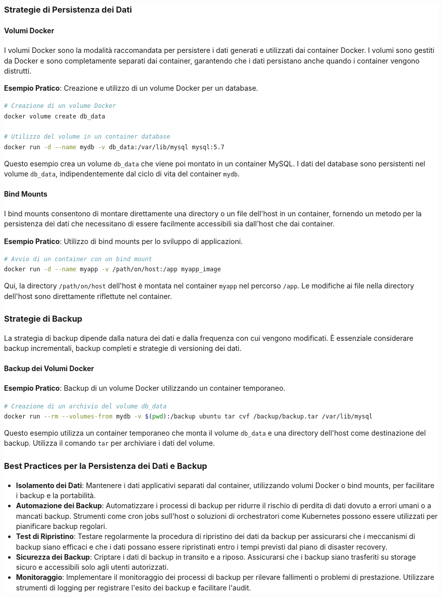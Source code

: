 ### Strategie di Persistenza dei Dati

#### Volumi Docker

I volumi Docker sono la modalità raccomandata per persistere i dati generati e utilizzati dai container Docker. I volumi sono gestiti da Docker e sono completamente separati dai container, garantendo che i dati persistano anche quando i container vengono distrutti.

**Esempio Pratico**: Creazione e utilizzo di un volume Docker per un database.
```bash
# Creazione di un volume Docker
docker volume create db_data

# Utilizzo del volume in un container database
docker run -d --name mydb -v db_data:/var/lib/mysql mysql:5.7
```
Questo esempio crea un volume `db_data` che viene poi montato in un container MySQL. I dati del database sono persistenti nel volume `db_data`, indipendentemente dal ciclo di vita del container `mydb`.

#### Bind Mounts

I bind mounts consentono di montare direttamente una directory o un file dell'host in un container, fornendo un metodo per la persistenza dei dati che necessitano di essere facilmente accessibili sia dall'host che dai container.

**Esempio Pratico**: Utilizzo di bind mounts per lo sviluppo di applicazioni.
```bash
# Avvio di un container con un bind mount
docker run -d --name myapp -v /path/on/host:/app myapp_image
```
Qui, la directory `/path/on/host` dell'host è montata nel container `myapp` nel percorso `/app`. Le modifiche ai file nella directory dell'host sono direttamente riflettute nel container.

### Strategie di Backup

La strategia di backup dipende dalla natura dei dati e dalla frequenza con cui vengono modificati. È essenziale considerare backup incrementali, backup completi e strategie di versioning dei dati.

#### Backup dei Volumi Docker

**Esempio Pratico**: Backup di un volume Docker utilizzando un container temporaneo.
```bash
# Creazione di un archivio del volume db_data
docker run --rm --volumes-from mydb -v $(pwd):/backup ubuntu tar cvf /backup/backup.tar /var/lib/mysql
```
Questo esempio utilizza un container temporaneo che monta il volume `db_data` e una directory dell'host come destinazione del backup. Utilizza il comando `tar` per archiviare i dati del volume.

### Best Practices per la Persistenza dei Dati e Backup

- **Isolamento dei Dati**: Mantenere i dati applicativi separati dal container, utilizzando volumi Docker o bind mounts, per facilitare i backup e la portabilità.
- **Automazione dei Backup**: Automatizzare i processi di backup per ridurre il rischio di perdita di dati dovuto a errori umani o a mancati backup. Strumenti come cron jobs sull'host o soluzioni di orchestratori come Kubernetes possono essere utilizzati per pianificare backup regolari.
- **Test di Ripristino**: Testare regolarmente la procedura di ripristino dei dati da backup per assicurarsi che i meccanismi di backup siano efficaci e che i dati possano essere ripristinati entro i tempi previsti dal piano di disaster recovery.
- **Sicurezza dei Backup**: Criptare i dati di backup in transito e a riposo. Assicurarsi che i backup siano trasferiti su storage sicuro e accessibili solo agli utenti autorizzati.
- **Monitoraggio**: Implementare il monitoraggio dei processi di backup per rilevare fallimenti o problemi di prestazione. Utilizzare strumenti di logging per registrare l'esito dei backup e facilitare l'audit.
